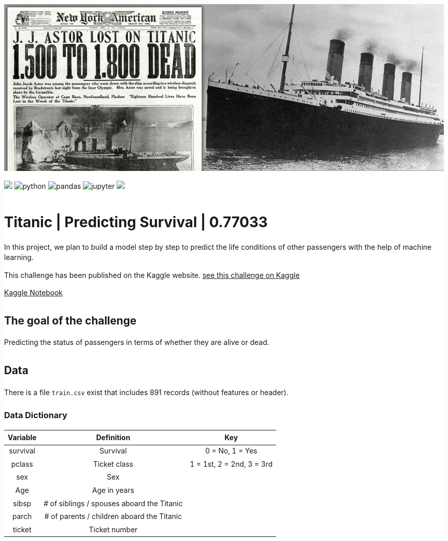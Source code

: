 ![](img/header.jpg)

<p>
    <img src="https://img.shields.io/badge/Kaggle-blue">
    <img alt="python" src="https://img.shields.io/badge/Python-1E90FF?logo=python&logoColor=white">
    <img alt="pandas" src="https://img.shields.io/badge/-Pandas-fcdeef?logo=pandas&logoColor=E00484"/>
    <img alt="jupyter" src="https://img.shields.io/badge/Jupyter-ededed?logo=jupyter&logoColor=F37726"/>
    <img src="https://img.shields.io/badge/Score-0.77033-31bfe2">
</p>

# Titanic | Predicting Survival | 0.77033

In this project, we plan to build a model step by step to predict the life conditions of other passengers with the help of machine learning.

This challenge has been published on the Kaggle website. [see this challenge on Kaggle](https://www.kaggle.com/competitions/titanic/overview)

[Kaggle Notebook](https://www.kaggle.com/arashyeganeh/titanic-predicting-survival)

## The goal of the challenge

Predicting the status of passengers in terms of whether they are alive or dead.

## Data

There is a file `train.csv` exist that includes 891 records (without features or header).

### Data Dictionary

| **Variable** |               **Definition**               |                    **Key**                     |
| :----------: | :----------------------------------------: | :--------------------------------------------: |
|   survival   |                  Survival                  |                0 = No, 1 = Yes                 |
|    pclass    |                Ticket class                |           1 = 1st, 2 = 2nd, 3 = 3rd            |
|     sex      |                    Sex                     |                                                |
|     Age      |                Age in years                |                                                |
|    sibsp     | # of siblings / spouses aboard the Titanic |                                                |
|    parch     | # of parents / children aboard the Titanic |                                                |
|    ticket    |               Ticket number                |                                                |